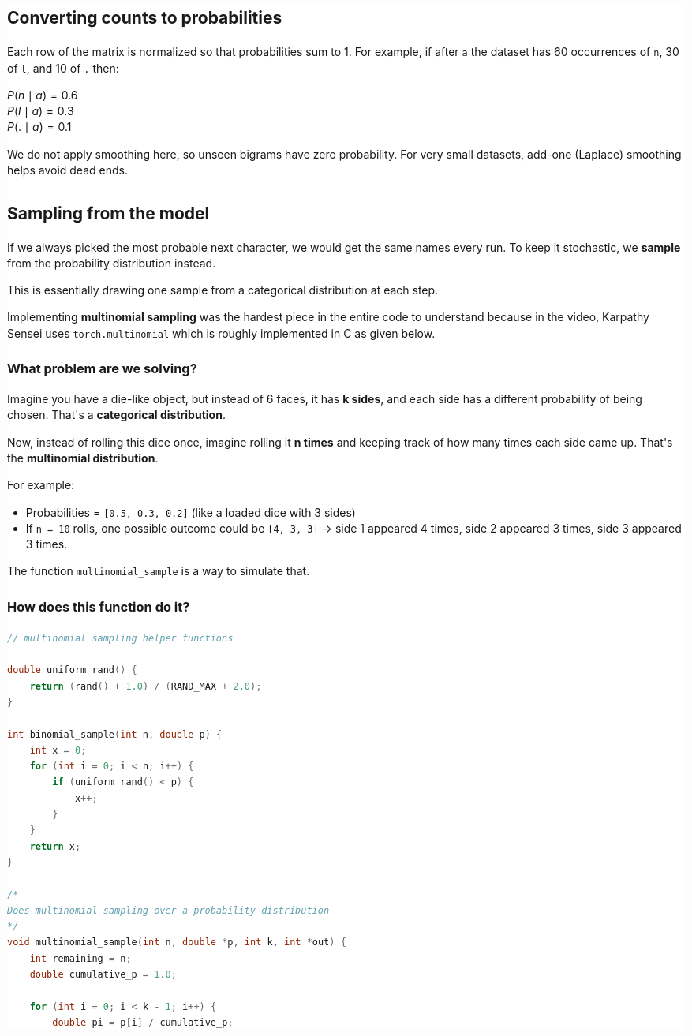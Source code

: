 ## Converting counts to probabilities

Each row of the matrix is normalized so that probabilities sum to 1. For example, if after `a` the dataset has 60 occurrences of `n`, 30 of `l`, and 10 of `.` then:

$P(n \mid a) = 0.6$  
$P(l \mid a) = 0.3$  
$P(\text{.} \mid a) = 0.1$

We do not apply smoothing here, so unseen bigrams have zero probability. For very small datasets, add-one (Laplace) smoothing helps avoid dead ends.

## Sampling from the model

If we always picked the most probable next character, we would get the same names every run. To keep it stochastic, we **sample** from the probability distribution instead.

This is essentially drawing one sample from a categorical distribution at each step.

Implementing **multinomial sampling** was the hardest piece in the entire code to understand because in the video, Karpathy Sensei uses `torch.multinomial` which is roughly implemented in C as given below.

### What problem are we solving?

Imagine you have a die-like object, but instead of 6 faces, it has **k sides**, and each side has a different probability of being chosen. That's a **categorical distribution**.

Now, instead of rolling this dice once, imagine rolling it **n times** and keeping track of how many times each side came up. That's the **multinomial distribution**.

For example:

* Probabilities = `[0.5, 0.3, 0.2]` (like a loaded dice with 3 sides)
* If `n = 10` rolls, one possible outcome could be `[4, 3, 3]` -> side 1 appeared 4 times, side 2 appeared 3 times, side 3 appeared 3 times.

The function `multinomial_sample` is a way to simulate that.

### How does this function do it?
```c
// multinomial sampling helper functions

double uniform_rand() {
    return (rand() + 1.0) / (RAND_MAX + 2.0);
}

int binomial_sample(int n, double p) {
    int x = 0;
    for (int i = 0; i < n; i++) {
        if (uniform_rand() < p) {
            x++;
        }
    }
    return x;
}

/*
Does multinomial sampling over a probability distribution
*/
void multinomial_sample(int n, double *p, int k, int *out) {
    int remaining = n;
    double cumulative_p = 1.0;

    for (int i = 0; i < k - 1; i++) {
        double pi = p[i] / cumulative_p;
```